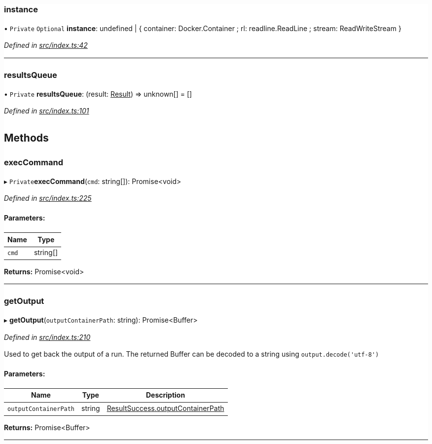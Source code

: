 ### instance

• `Private` `Optional` **instance**: undefined \| { container: Docker.Container ; rl: readline.ReadLine ; stream: ReadWriteStream  }

*Defined in [src/index.ts:42](https://github.com/dominik-korsa/test-jail/blob/e012a68/src/index.ts#L42)*

___

### resultsQueue

• `Private` **resultsQueue**: (result: [Result](../README.md#result)) => unknown[] = []

*Defined in [src/index.ts:101](https://github.com/dominik-korsa/test-jail/blob/e012a68/src/index.ts#L101)*

## Methods

### execCommand

▸ `Private`**execCommand**(`cmd`: string[]): Promise\<void>

*Defined in [src/index.ts:225](https://github.com/dominik-korsa/test-jail/blob/e012a68/src/index.ts#L225)*

#### Parameters:

Name | Type |
------ | ------ |
`cmd` | string[] |

**Returns:** Promise\<void>

___

### getOutput

▸ **getOutput**(`outputContainerPath`: string): Promise\<Buffer>

*Defined in [src/index.ts:210](https://github.com/dominik-korsa/test-jail/blob/e012a68/src/index.ts#L210)*

Used to get back the output of a run.
The returned Buffer can be decoded to a string using `output.decode('utf-8')`

#### Parameters:

Name | Type | Description |
------ | ------ | ------ |
`outputContainerPath` | string | [ResultSuccess.outputContainerPath](../interfaces/_index_.resultsuccess.md#outputcontainerpath)  |

**Returns:** Promise\<Buffer>

___
